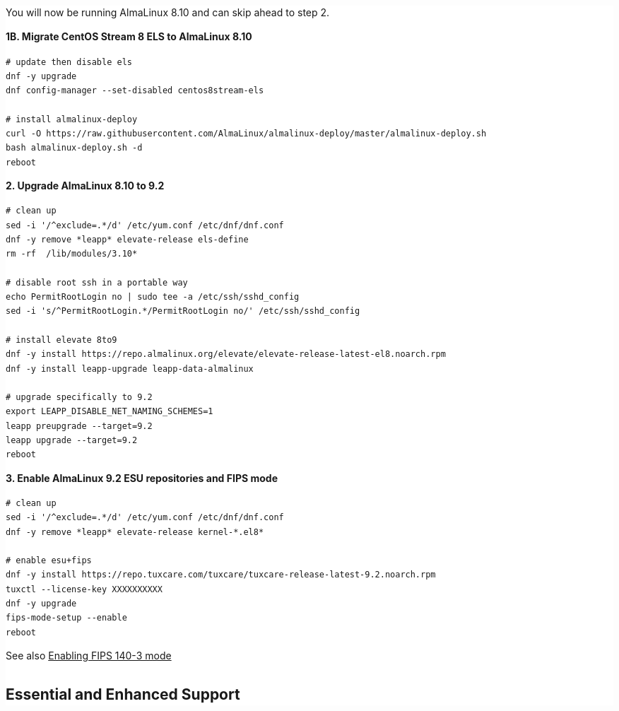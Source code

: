 You will now be running AlmaLinux 8.10 and can skip ahead to step 2.

**1B. Migrate CentOS Stream 8 ELS to AlmaLinux 8.10**

```text
# update then disable els
dnf -y upgrade
dnf config-manager --set-disabled centos8stream-els

# install almalinux-deploy
curl -O https://raw.githubusercontent.com/AlmaLinux/almalinux-deploy/master/almalinux-deploy.sh
bash almalinux-deploy.sh -d
reboot
```

**2. Upgrade AlmaLinux 8.10 to 9.2**

```text
# clean up
sed -i '/^exclude=.*/d' /etc/yum.conf /etc/dnf/dnf.conf
dnf -y remove *leapp* elevate-release els-define
rm -rf  /lib/modules/3.10*

# disable root ssh in a portable way
echo PermitRootLogin no | sudo tee -a /etc/ssh/sshd_config
sed -i 's/^PermitRootLogin.*/PermitRootLogin no/' /etc/ssh/sshd_config

# install elevate 8to9
dnf -y install https://repo.almalinux.org/elevate/elevate-release-latest-el8.noarch.rpm
dnf -y install leapp-upgrade leapp-data-almalinux

# upgrade specifically to 9.2
export LEAPP_DISABLE_NET_NAMING_SCHEMES=1
leapp preupgrade --target=9.2
leapp upgrade --target=9.2
reboot
```

**3. Enable AlmaLinux 9.2 ESU repositories and FIPS mode**

```text
# clean up
sed -i '/^exclude=.*/d' /etc/yum.conf /etc/dnf/dnf.conf
dnf -y remove *leapp* elevate-release kernel-*.el8*

# enable esu+fips
dnf -y install https://repo.tuxcare.com/tuxcare/tuxcare-release-latest-9.2.noarch.rpm
tuxctl --license-key XXXXXXXXXX
dnf -y upgrade
fips-mode-setup --enable
reboot
```

See also [Enabling FIPS 140-3 mode](#enabling-fips-140-3-mode)

## **Essential and Enhanced Support**
